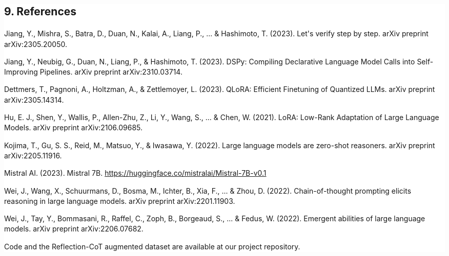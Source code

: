 ## 9. References

Jiang, Y., Mishra, S., Batra, D., Duan, N., Kalai, A., Liang, P., ... & Hashimoto, T. (2023). Let's verify step by step. arXiv preprint arXiv:2305.20050.

Jiang, Y., Neubig, G., Duan, N., Liang, P., & Hashimoto, T. (2023). DSPy: Compiling Declarative Language Model Calls into Self-Improving Pipelines. arXiv preprint arXiv:2310.03714.

Dettmers, T., Pagnoni, A., Holtzman, A., & Zettlemoyer, L. (2023). QLoRA: Efficient Finetuning of Quantized LLMs. arXiv preprint arXiv:2305.14314.

Hu, E. J., Shen, Y., Wallis, P., Allen-Zhu, Z., Li, Y., Wang, S., ... & Chen, W. (2021). LoRA: Low-Rank Adaptation of Large Language Models. arXiv preprint arXiv:2106.09685.

Kojima, T., Gu, S. S., Reid, M., Matsuo, Y., & Iwasawa, Y. (2022). Large language models are zero-shot reasoners. arXiv preprint arXiv:2205.11916.

Mistral AI. (2023). Mistral 7B. https://huggingface.co/mistralai/Mistral-7B-v0.1

Wei, J., Wang, X., Schuurmans, D., Bosma, M., Ichter, B., Xia, F., ... & Zhou, D. (2022). Chain-of-thought prompting elicits reasoning in large language models. arXiv preprint arXiv:2201.11903.

Wei, J., Tay, Y., Bommasani, R., Raffel, C., Zoph, B., Borgeaud, S., ... & Fedus, W. (2022). Emergent abilities of large language models. arXiv preprint arXiv:2206.07682.

Code and the Reflection-CoT augmented dataset are available at our project repository.